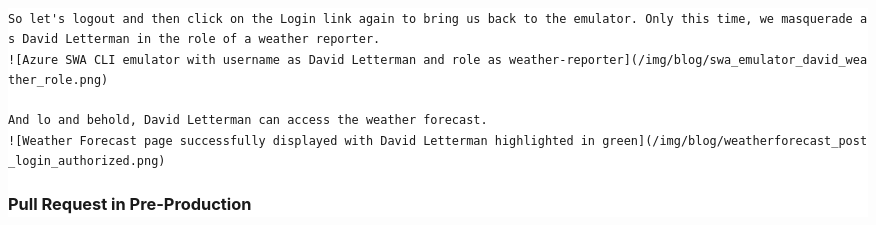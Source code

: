     So let's logout and then click on the Login link again to bring us back to the emulator. Only this time, we masquerade as David Letterman in the role of a weather reporter.
    ![Azure SWA CLI emulator with username as David Letterman and role as weather-reporter](/img/blog/swa_emulator_david_weather_role.png)

    And lo and behold, David Letterman can access the weather forecast.
    ![Weather Forecast page successfully displayed with David Letterman highlighted in green](/img/blog/weatherforecast_post_login_authorized.png)

### Pull Request in Pre-Production
